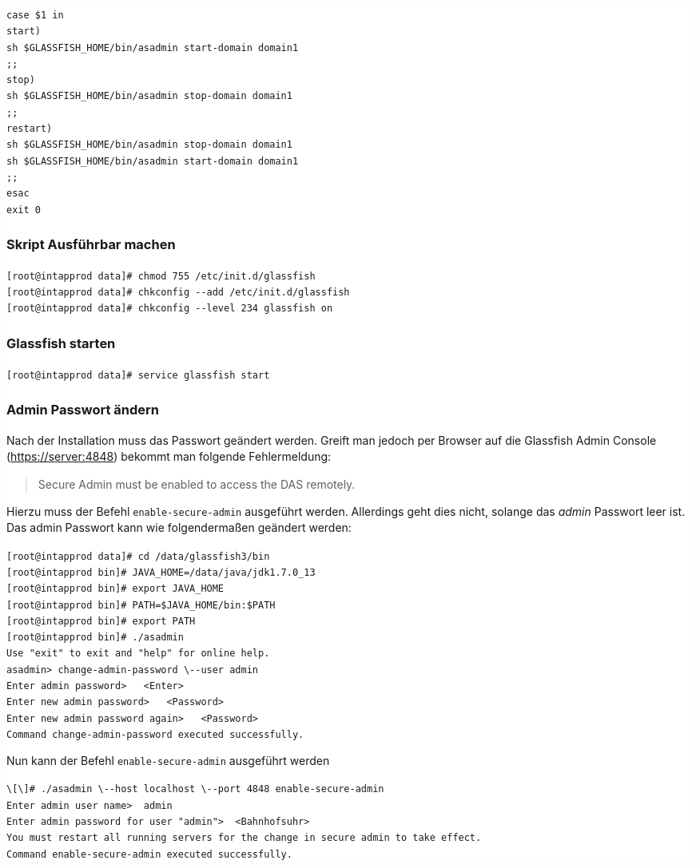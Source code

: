     case $1 in
    start)
    sh $GLASSFISH_HOME/bin/asadmin start-domain domain1
    ;;
    stop)
    sh $GLASSFISH_HOME/bin/asadmin stop-domain domain1
    ;;
    restart)
    sh $GLASSFISH_HOME/bin/asadmin stop-domain domain1
    sh $GLASSFISH_HOME/bin/asadmin start-domain domain1
    ;;
    esac
    exit 0

### Skript Ausführbar machen

    [root@intapprod data]# chmod 755 /etc/init.d/glassfish
    [root@intapprod data]# chkconfig --add /etc/init.d/glassfish
    [root@intapprod data]# chkconfig --level 234 glassfish on

### Glassfish starten

    [root@intapprod data]# service glassfish start

### Admin Passwort ändern

Nach der Installation muss das Passwort geändert werden.
Greift man jedoch per Browser auf die Glassfish Admin Console 
([https://server:4848](http://server:4848)) bekommt man folgende Fehlermeldung:

> Secure Admin must be enabled to access the DAS remotely.

Hierzu muss der Befehl `enable-secure-admin` ausgeführt werden. 
Allerdings geht dies nicht, solange das *admin* Passwort leer ist. 
Das admin Passwort kann wie folgendermaßen geändert werden:

    [root@intapprod data]# cd /data/glassfish3/bin
    [root@intapprod bin]# JAVA_HOME=/data/java/jdk1.7.0_13
    [root@intapprod bin]# export JAVA_HOME
    [root@intapprod bin]# PATH=$JAVA_HOME/bin:$PATH
    [root@intapprod bin]# export PATH
    [root@intapprod bin]# ./asadmin
    Use "exit" to exit and "help" for online help.
    asadmin> change-admin-password \--user admin
    Enter admin password>   <Enter>
    Enter new admin password>   <Password>
    Enter new admin password again>   <Password>
    Command change-admin-password executed successfully.

Nun kann der Befehl `enable-secure-admin` ausgeführt werden

    \[\]# ./asadmin \--host localhost \--port 4848 enable-secure-admin
    Enter admin user name>  admin
    Enter admin password for user "admin">  <Bahnhofsuhr>
    You must restart all running servers for the change in secure admin to take effect.
    Command enable-secure-admin executed successfully.
